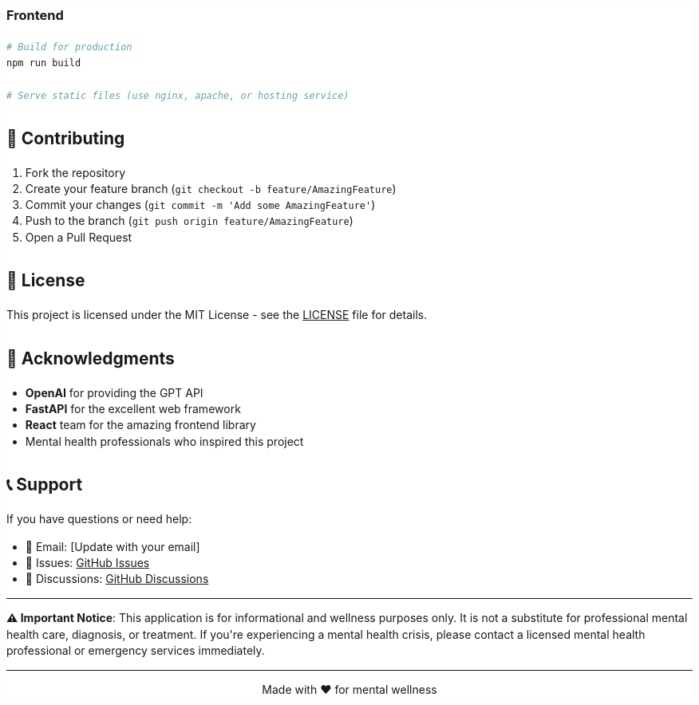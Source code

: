### Frontend
```bash
# Build for production
npm run build

# Serve static files (use nginx, apache, or hosting service)
```

## 🤝 Contributing

1. Fork the repository
2. Create your feature branch (`git checkout -b feature/AmazingFeature`)
3. Commit your changes (`git commit -m 'Add some AmazingFeature'`)
4. Push to the branch (`git push origin feature/AmazingFeature`)
5. Open a Pull Request

## 📄 License

This project is licensed under the MIT License - see the [LICENSE](LICENSE) file for details.

## 🙏 Acknowledgments

- **OpenAI** for providing the GPT API
- **FastAPI** for the excellent web framework
- **React** team for the amazing frontend library
- Mental health professionals who inspired this project

## 📞 Support

If you have questions or need help:

- 📧 Email: [Update with your email]
- 🐛 Issues: [GitHub Issues](https://github.com/[your-username]/ai-mental-health-assistant/issues)
- 💬 Discussions: [GitHub Discussions](https://github.com/[your-username]/ai-mental-health-assistant/discussions)

---

**⚠️ Important Notice**: This application is for informational and wellness purposes only. It is not a substitute for professional mental health care, diagnosis, or treatment. If you're experiencing a mental health crisis, please contact a licensed mental health professional or emergency services immediately.

---

<div align="center">
  Made with ❤️ for mental wellness
</div>
